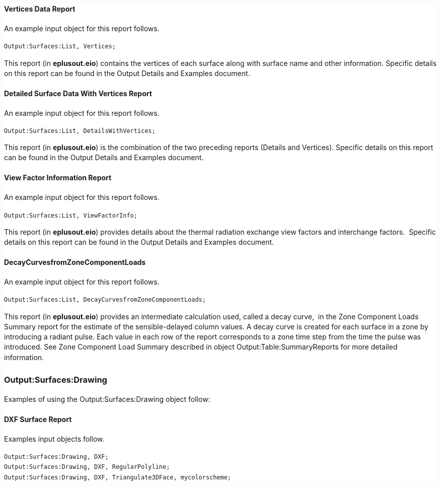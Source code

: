 #### Vertices Data Report

An example input object for this report follows.

```idf
Output:Surfaces:List, Vertices;
```

This report (in **eplusout.eio**) contains the vertices of each surface along with surface name and other information. Specific details on this report can be found in the Output Details and Examples document.

#### Detailed Surface Data With Vertices Report

An example input object for this report follows.

```idf
Output:Surfaces:List, DetailsWithVertices;
```

This report (in **eplusout.eio**) is the combination of the two preceding reports (Details and Vertices). Specific details on this report can be found in the Output Details and Examples document.

#### View Factor Information Report

An example input object for this report follows.

```idf
Output:Surfaces:List, ViewFactorInfo;
```

This report (in **eplusout.eio**) provides details about the thermal radiation exchange view factors and interchange factors.  Specific details on this report can be found in the Output Details and Examples document.

#### DecayCurvesfromZoneComponentLoads

An example input object for this report follows.

```idf
Output:Surfaces:List, DecayCurvesfromZoneComponentLoads;
```

This report (in **eplusout.eio**) provides an intermediate calculation used, called a decay curve,  in the Zone Component Loads Summary report for the estimate of the sensible-delayed column values. A decay curve is created for each surface in a zone by introducing a radiant pulse. Each value in each row of the report corresponds to a zone time step from the time the pulse was introduced. See Zone Component Load Summary described in object Output:Table:SummaryReports for more detailed information.

### Output:Surfaces:Drawing

Examples of using the Output:Surfaces:Drawing object follow:

#### DXF Surface Report

Examples input objects follow.

```idf
Output:Surfaces:Drawing, DXF;
Output:Surfaces:Drawing, DXF, RegularPolyline;
Output:Surfaces:Drawing, DXF, Triangulate3DFace, mycolorscheme;
```
